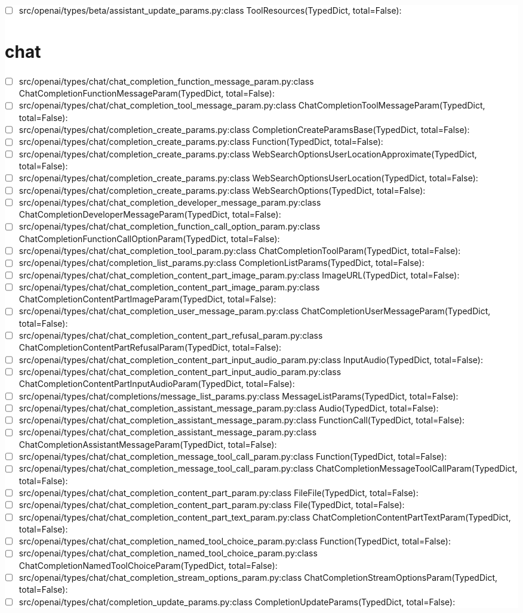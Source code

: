 - [ ] src/openai/types/beta/assistant_update_params.py:class ToolResources(TypedDict, total=False):

# chat
- [ ] src/openai/types/chat/chat_completion_function_message_param.py:class ChatCompletionFunctionMessageParam(TypedDict, total=False):
- [ ] src/openai/types/chat/chat_completion_tool_message_param.py:class ChatCompletionToolMessageParam(TypedDict, total=False):
- [ ] src/openai/types/chat/completion_create_params.py:class CompletionCreateParamsBase(TypedDict, total=False):
- [ ] src/openai/types/chat/completion_create_params.py:class Function(TypedDict, total=False):
- [ ] src/openai/types/chat/completion_create_params.py:class WebSearchOptionsUserLocationApproximate(TypedDict, total=False):
- [ ] src/openai/types/chat/completion_create_params.py:class WebSearchOptionsUserLocation(TypedDict, total=False):
- [ ] src/openai/types/chat/completion_create_params.py:class WebSearchOptions(TypedDict, total=False):
- [ ] src/openai/types/chat/chat_completion_developer_message_param.py:class ChatCompletionDeveloperMessageParam(TypedDict, total=False):
- [ ] src/openai/types/chat/chat_completion_function_call_option_param.py:class ChatCompletionFunctionCallOptionParam(TypedDict, total=False):
- [ ] src/openai/types/chat/chat_completion_tool_param.py:class ChatCompletionToolParam(TypedDict, total=False):
- [ ] src/openai/types/chat/completion_list_params.py:class CompletionListParams(TypedDict, total=False):
- [ ] src/openai/types/chat/chat_completion_content_part_image_param.py:class ImageURL(TypedDict, total=False):
- [ ] src/openai/types/chat/chat_completion_content_part_image_param.py:class ChatCompletionContentPartImageParam(TypedDict, total=False):
- [ ] src/openai/types/chat/chat_completion_user_message_param.py:class ChatCompletionUserMessageParam(TypedDict, total=False):
- [ ] src/openai/types/chat/chat_completion_content_part_refusal_param.py:class ChatCompletionContentPartRefusalParam(TypedDict, total=False):
- [ ] src/openai/types/chat/chat_completion_content_part_input_audio_param.py:class InputAudio(TypedDict, total=False):
- [ ] src/openai/types/chat/chat_completion_content_part_input_audio_param.py:class ChatCompletionContentPartInputAudioParam(TypedDict, total=False):
- [ ] src/openai/types/chat/completions/message_list_params.py:class MessageListParams(TypedDict, total=False):
- [ ] src/openai/types/chat/chat_completion_assistant_message_param.py:class Audio(TypedDict, total=False):
- [ ] src/openai/types/chat/chat_completion_assistant_message_param.py:class FunctionCall(TypedDict, total=False):
- [ ] src/openai/types/chat/chat_completion_assistant_message_param.py:class ChatCompletionAssistantMessageParam(TypedDict, total=False):
- [ ] src/openai/types/chat/chat_completion_message_tool_call_param.py:class Function(TypedDict, total=False):
- [ ] src/openai/types/chat/chat_completion_message_tool_call_param.py:class ChatCompletionMessageToolCallParam(TypedDict, total=False):
- [ ] src/openai/types/chat/chat_completion_content_part_param.py:class FileFile(TypedDict, total=False):
- [ ] src/openai/types/chat/chat_completion_content_part_param.py:class File(TypedDict, total=False):
- [ ] src/openai/types/chat/chat_completion_content_part_text_param.py:class ChatCompletionContentPartTextParam(TypedDict, total=False):
- [ ] src/openai/types/chat/chat_completion_named_tool_choice_param.py:class Function(TypedDict, total=False):
- [ ] src/openai/types/chat/chat_completion_named_tool_choice_param.py:class ChatCompletionNamedToolChoiceParam(TypedDict, total=False):
- [ ] src/openai/types/chat/chat_completion_stream_options_param.py:class ChatCompletionStreamOptionsParam(TypedDict, total=False):
- [ ] src/openai/types/chat/completion_update_params.py:class CompletionUpdateParams(TypedDict, total=False):
